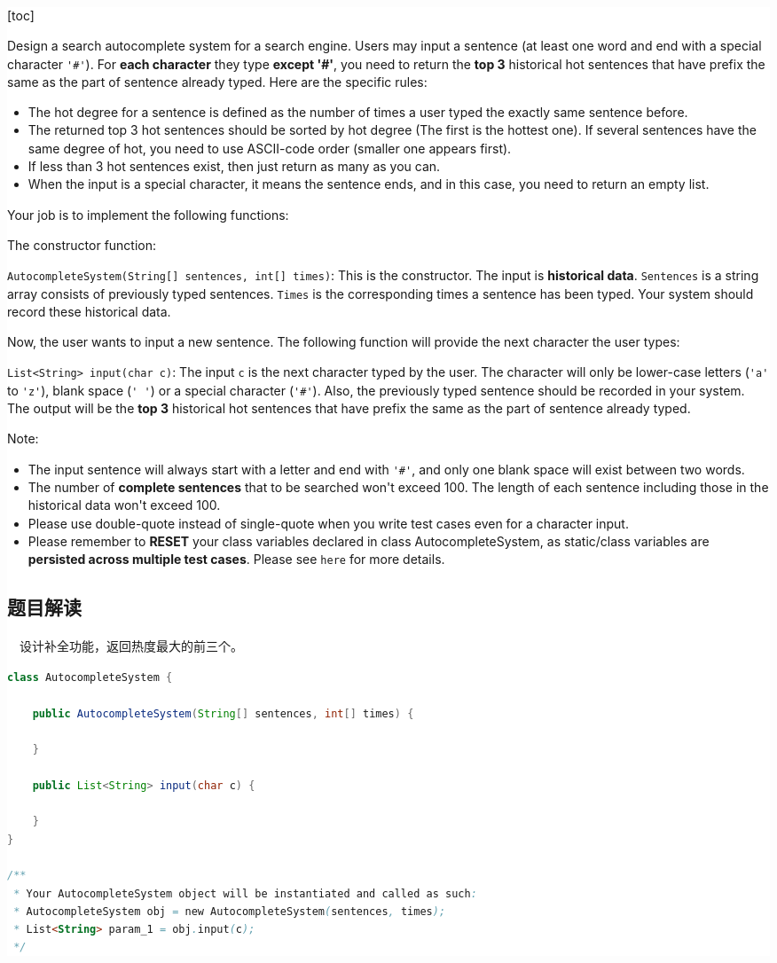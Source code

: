[toc]

Design a search autocomplete system for a search engine. Users may input a sentence (at least one word and end with a special character `'#'`). For **each character** they type **except '#'**, you need to return the **top 3** historical hot sentences that have prefix the same as the part of sentence already typed. Here are the specific rules:

* The hot degree for a sentence is defined as the number of times a user typed the exactly same sentence before.
* The returned top 3 hot sentences should be sorted by hot degree (The first is the hottest one). If several sentences have the same degree of hot, you need to use ASCII-code order (smaller one appears first).
* If less than 3 hot sentences exist, then just return as many as you can.
* When the input is a special character, it means the sentence ends, and in this case, you need to return an empty list.

Your job is to implement the following functions:

The constructor function:

`AutocompleteSystem(String[] sentences, int[] times)`: This is the constructor. The input is **historical data**. `Sentences` is a string array consists of previously typed sentences. `Times` is the corresponding times a sentence has been typed. Your system should record these historical data.

Now, the user wants to input a new sentence. The following function will provide the next character the user types:

`List<String> input(char c)`: The input `c` is the next character typed by the user. The character will only be lower-case letters (`'a'` to `'z'`), blank space (`' '`) or a special character (`'#'`). Also, the previously typed sentence should be recorded in your system. The output will be the **top 3** historical hot sentences that have prefix the same as the part of sentence already typed.



Note:

* The input sentence will always start with a letter and end with `'#'`, and only one blank space will exist between two words.
* The number of **complete sentences** that to be searched won't exceed 100. The length of each sentence including those in the historical data won't exceed 100.
* Please use double-quote instead of single-quote when you write test cases even for a character input.
* Please remember to **RESET** your class variables declared in class AutocompleteSystem, as static/class variables are **persisted across multiple test cases**. Please see `here` for more details.



## 题目解读

&emsp;设计补全功能，返回热度最大的前三个。

```java
class AutocompleteSystem {

    public AutocompleteSystem(String[] sentences, int[] times) {

    }
    
    public List<String> input(char c) {

    }
}

/**
 * Your AutocompleteSystem object will be instantiated and called as such:
 * AutocompleteSystem obj = new AutocompleteSystem(sentences, times);
 * List<String> param_1 = obj.input(c);
 */
```
